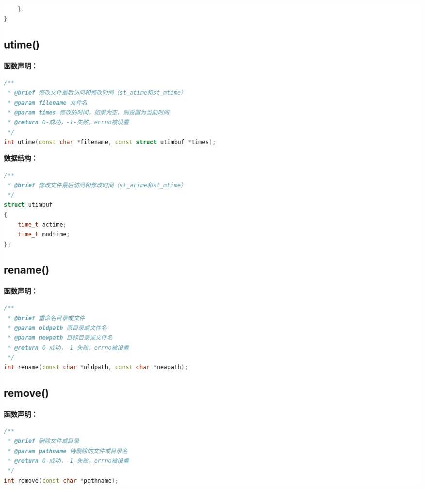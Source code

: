 ```c++
    }
}
```

## utime()

**函数声明：**

```c++
/**
 * @brief 修改文件最后访问和修改时间（st_atime和st_mtime）
 * @param filename 文件名
 * @param times 修改的时间，如果为空，则设置为当前时间
 * @return 0-成功，-1-失败，errno被设置
 */
int utime(const char *filename, const struct utimbuf *times);
```

**数据结构：**

```c++
/**
 * @brief 修改文件最后访问和修改时间（st_atime和st_mtime）
 */
struct utimbuf
{
    time_t actime;
    time_t modtime;
};
```

## rename()

**函数声明：**

```c++
/**
 * @brief 重命名目录或文件
 * @param oldpath 原目录或文件名
 * @param newpath 目标目录或文件名
 * @return 0-成功，-1-失败，errno被设置
 */
int rename(const char *oldpath, const char *newpath);
```

## remove()

**函数声明：**

```c++
/**
 * @brief 删除文件或目录
 * @param pathname 待删除的文件或目录名
 * @return 0-成功，-1-失败，errno被设置
 */
int remove(const char *pathname);
```
